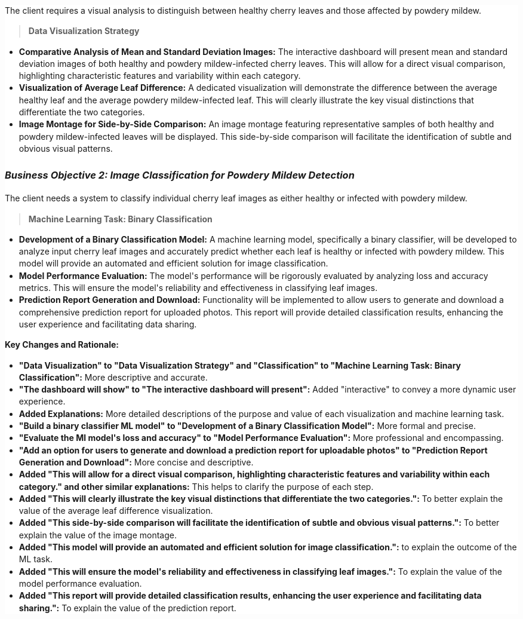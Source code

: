 The client requires a visual analysis to distinguish between healthy cherry leaves and those affected by powdery mildew.

> **Data Visualization Strategy**

* **Comparative Analysis of Mean and Standard Deviation Images:** The interactive dashboard will present mean and standard deviation images of both healthy and powdery mildew-infected cherry leaves. This will allow for a direct visual comparison, highlighting characteristic features and variability within each category.
* **Visualization of Average Leaf Difference:** A dedicated visualization will demonstrate the difference between the average healthy leaf and the average powdery mildew-infected leaf. This will clearly illustrate the key visual distinctions that differentiate the two categories.
* **Image Montage for Side-by-Side Comparison:** An image montage featuring representative samples of both healthy and powdery mildew-infected leaves will be displayed. This side-by-side comparison will facilitate the identification of subtle and obvious visual patterns.

### ***Business Objective 2: Image Classification for Powdery Mildew Detection***

The client needs a system to classify individual cherry leaf images as either healthy or infected with powdery mildew.

> **Machine Learning Task: Binary Classification**

* **Development of a Binary Classification Model:** A machine learning model, specifically a binary classifier, will be developed to analyze input cherry leaf images and accurately predict whether each leaf is healthy or infected with powdery mildew. This model will provide an automated and efficient solution for image classification.
* **Model Performance Evaluation:** The model's performance will be rigorously evaluated by analyzing loss and accuracy metrics. This will ensure the model's reliability and effectiveness in classifying leaf images.
* **Prediction Report Generation and Download:** Functionality will be implemented to allow users to generate and download a comprehensive prediction report for uploaded photos. This report will provide detailed classification results, enhancing the user experience and facilitating data sharing.

**Key Changes and Rationale:**

* **"Data Visualization" to "Data Visualization Strategy" and "Classification" to "Machine Learning Task: Binary Classification":** More descriptive and accurate.
* **"The dashboard will show" to "The interactive dashboard will present":** Added "interactive" to convey a more dynamic user experience.
* **Added Explanations:** More detailed descriptions of the purpose and value of each visualization and machine learning task.
* **"Build a binary classifier ML model" to "Development of a Binary Classification Model":** More formal and precise.
* **"Evaluate the Ml model's loss and accuracy" to "Model Performance Evaluation":** More professional and encompassing.
* **"Add an option for users to generate and download a prediction report for uploadable photos" to "Prediction Report Generation and Download":** More concise and descriptive.
* **Added "This will allow for a direct visual comparison, highlighting characteristic features and variability within each category." and other similar explanations:** This helps to clarify the purpose of each step.
* **Added "This will clearly illustrate the key visual distinctions that differentiate the two categories.":** To better explain the value of the average leaf difference visualization.
* **Added "This side-by-side comparison will facilitate the identification of subtle and obvious visual patterns.":** To better explain the value of the image montage.
* **Added "This model will provide an automated and efficient solution for image classification.":** to explain the outcome of the ML task.
* **Added "This will ensure the model's reliability and effectiveness in classifying leaf images.":** To explain the value of the model performance evaluation.
* **Added "This report will provide detailed classification results, enhancing the user experience and facilitating data sharing.":** To explain the value of the prediction report.
